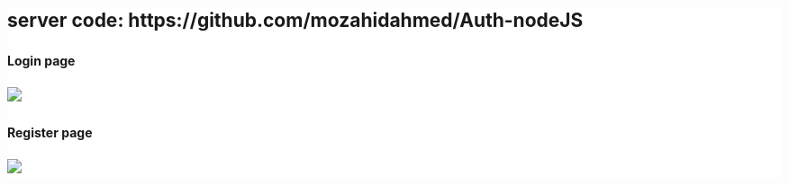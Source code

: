 <h2>server code: https://github.com/mozahidahmed/Auth-nodeJS</h2>

<h4>Login page</h4>

<img width="100%" height="" src="https://i.ibb.co/fFLcJLk/aindrila-didi1.png"></img>
<h4>Register page</h4>
<img width="100%" height="" src="https://i.ibb.co/hC9GMZc/aindrila-didi2.png"></img>
